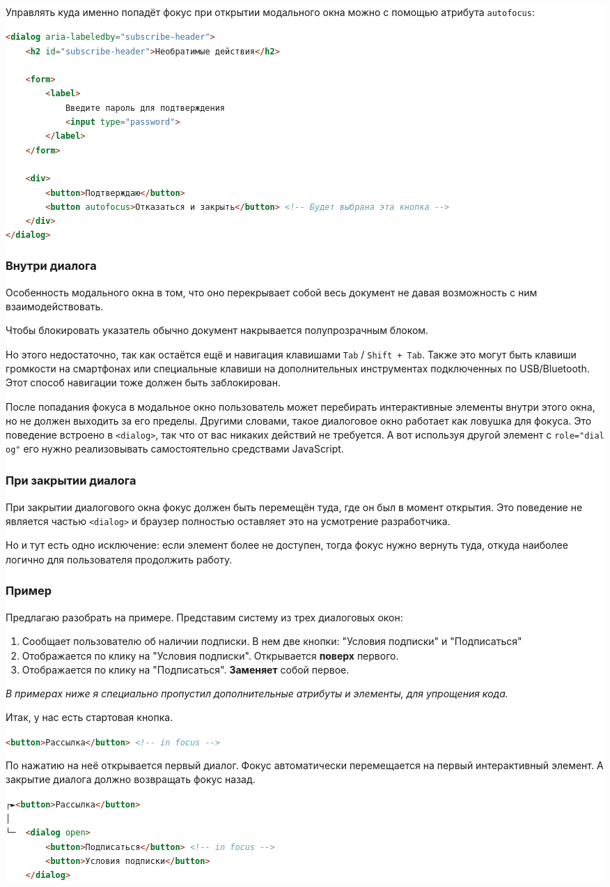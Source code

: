 Управлять куда именно попадёт фокус при открытии модального окна можно с помощью атрибута `autofocus`:
```html
<dialog aria-labeledby="subscribe-header">
    <h2 id="subscribe-header">Необратимые действия</h2>

    <form>
        <label>
            Введите пароль для подтверждения
            <input type="password">
        </label>
    </form>

    <div>
        <button>Подтверждаю</button>
        <button autofocus>Отказаться и закрыть</button> <!-- Будет выбрана эта кнопка -->
    </div>
</dialog>
```

### Внутри диалога
Особенность модального окна в том, что оно перекрывает собой весь документ не давая возможность с ним взаимодействовать.

Чтобы блокировать указатель обычно документ накрывается полупрозрачным блоком.

Но этого недостаточно, так как остаётся ещё и навигация клавишами `Tab` / `Shift + Tab`. Также это могут быть клавиши громкости на смартфонах или специальные клавиши на дополнительных инструментах подключенных по USB/Bluetooth. Этот способ навигации тоже должен быть заблокирован.

После попадания фокуса в модальное окно пользователь может перебирать интерактивные элементы внутри этого окна, но не должен выходить за его пределы. Другими словами, такое диалоговое окно работает как ловушка для фокуса. Это поведение встроено в `<dialog>`, так что от вас никаких действий не требуется. А вот используя другой элемент с `role="dialog"` его нужно реализовывать самостоятельно средствами JavaScript.

### При закрытии диалога
При закрытии диалогового окна фокус должен быть перемещён туда, где он был в момент открытия. Это поведение не является частью `<dialog>` и браузер полностью оставляет это на усмотрение разработчика.

 Но и тут есть одно исключение: если элемент более не доступен, тогда фокус нужно вернуть туда, откуда наиболее логично для пользователя продолжить работу.

### Пример
Предлагаю разобрать на примере. Представим систему из трех диалоговых окон:
1. Сообщает пользователю об наличии подписки. В нем две кнопки: "Условия подписки" и "Подписаться"
2. Отображается по клику на "Условия подписки". Открывается **поверх** первого.
3. Отображается по клику на "Подписаться". **Заменяет** собой первое.

_В примерах ниже я специально пропустил дополнительные атрибуты и элементы, для упрощения кода._

Итак, у нас есть стартовая кнопка.

```html
<button>Рассылка</button> <!-- in focus -->
```
По нажатию на неё открывается первый диалог. Фокус автоматически перемещается на первый интерактивный элемент. А закрытие диалога должно возвращать фокус назад.
```html
┌►<button>Рассылка</button>
│
└─  <dialog open>
        <button>Подписаться</button> <!-- in focus -->
        <button>Условия подписки</button>
    </dialog>
```

